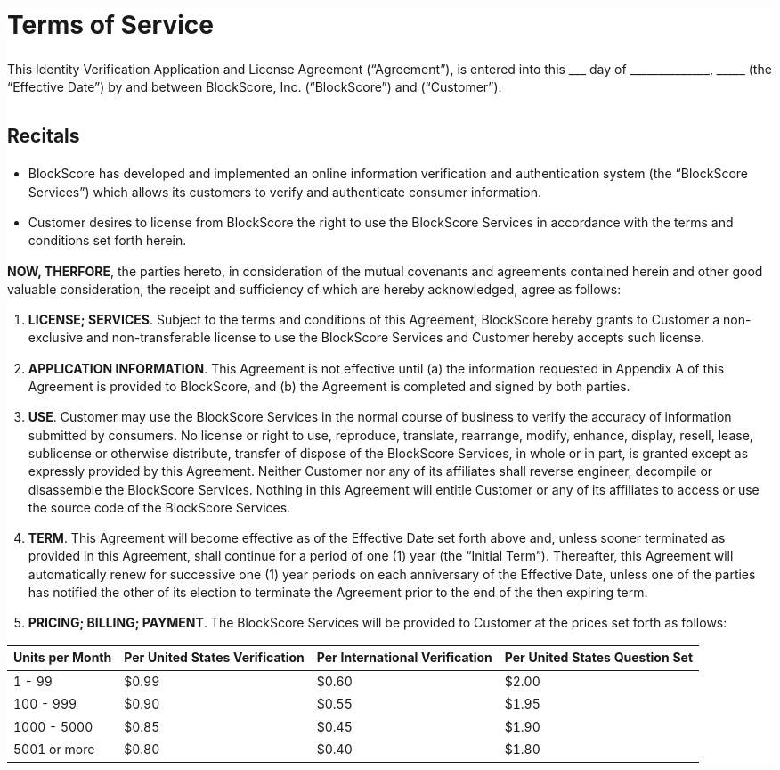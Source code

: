 # Terms of Service

This Identity Verification Application and License Agreement (“Agreement”), is entered into this ___ day of ______________, _____ (the “Effective Date”) by and between BlockScore, Inc. (“BlockScore”) and (“Customer”).

## Recitals

* BlockScore has developed and implemented an online information verification and authentication system (the “BlockScore Services”) which allows its customers to verify and authenticate consumer information.

* Customer desires to license from BlockScore the right to use the BlockScore Services in accordance with the terms and conditions set forth herein.

**NOW, THERFORE**, the parties hereto, in consideration of the mutual covenants and agreements contained herein and other good valuable consideration, the receipt and sufficiency of which are hereby acknowledged, agree as follows:

1. **LICENSE; SERVICES**.  Subject to the terms and conditions of this Agreement, BlockScore hereby grants to Customer a non-exclusive and non-transferable license to use the BlockScore Services and Customer hereby accepts such license.

2. **APPLICATION INFORMATION**.  This Agreement is not effective until (a) the information requested in Appendix A of this Agreement is provided to BlockScore, and (b) the Agreement is completed and signed by both parties. 

3. **USE**. Customer may use the BlockScore Services in the normal course of business to verify the accuracy of information submitted by consumers.  No license or right to use, reproduce, translate, rearrange, modify, enhance, display, resell, lease, sublicense or otherwise distribute, transfer of dispose of the BlockScore Services, in whole or in part, is granted except as expressly provided by this Agreement.  Neither Customer nor any of its affiliates shall reverse engineer, decompile or disassemble the BlockScore Services.  Nothing in this Agreement will entitle Customer or any of its affiliates to access or use the source code of the BlockScore Services.  

4. **TERM**. This Agreement will become effective as of the Effective Date set forth above and, unless sooner terminated as provided in this Agreement, shall continue for a period of one (1) year (the “Initial Term”).  Thereafter, this Agreement will automatically renew for successive one (1) year periods on each anniversary of the Effective Date, unless one of the parties has notified the other of its election to terminate the Agreement prior to the end of the then expiring term.

5. **PRICING; BILLING; PAYMENT**. The BlockScore Services will be provided to Customer at the prices set forth as follows:

  | Units per Month | Per United States Verification | Per International Verification | Per United States Question Set |
  |-----------------|--------------------------------|-------|-------|
  | 1 - 99        | $0.99                            | $0.60 | $2.00 |
  | 100 - 999     | $0.90                            | $0.55 | $1.95 |
  | 1000 - 5000   | $0.85                            | $0.45 | $1.90 |
  | 5001 or more  | $0.80                            | $0.40 | $1.80 |
